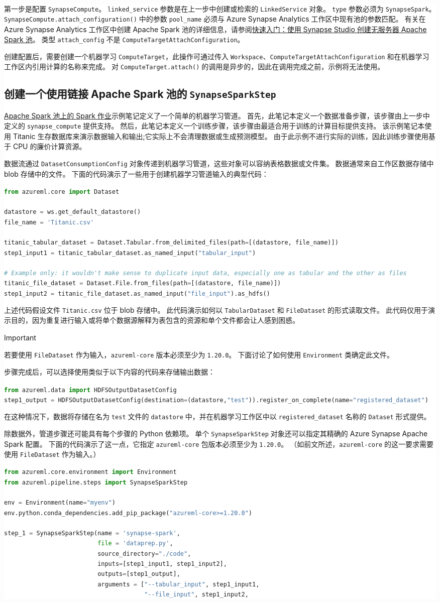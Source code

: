 第一步是配置 `SynapseCompute`。 `linked_service` 参数是在上一步中创建或检索的 `LinkedService` 对象。 `type` 参数必须为 `SynapseSpark`。 `SynapseCompute.attach_configuration()` 中的参数 `pool_name` 必须与 Azure Synapse Analytics 工作区中现有池的参数匹配。 有关在 Azure Synapse Analytics 工作区中创建 Apache Spark 池的详细信息，请参阅[快速入门：使用 Synapse Studio 创建无服务器 Apache Spark 池](../synapse-analytics/quickstart-create-apache-spark-pool-studio.md)。 类型 `attach_config` 不是 `ComputeTargetAttachConfiguration`。

创建配置后，需要创建一个机器学习 `ComputeTarget`，此操作可通过传入 `Workspace`、`ComputeTargetAttachConfiguration` 和在机器学习工作区内引用计算的名称来完成。 对 `ComputeTarget.attach()` 的调用是异步的，因此在调用完成之前，示例将无法使用。

## <a name="create-a-synapsesparkstep-that-uses-the-linked-apache-spark-pool"></a>创建一个使用链接 Apache Spark 池的 `SynapseSparkStep`

[Apache Spark 池上的 Spark 作业](https://github.com/azure/machinelearningnotebooks/blob/master/how-to-use-azureml/azure-synapse/spark_job_on_synapse_spark_pool.ipynb)示例笔记定义了一个简单的机器学习管道。 首先，此笔记本定义一个数据准备步骤，该步骤由上一步中定义的 `synapse_compute` 提供支持。 然后，此笔记本定义一个训练步骤，该步骤由最适合用于训练的计算目标提供支持。 该示例笔记本使用 Titanic 生存数据库来演示数据输入和输出;它实际上不会清理数据或生成预测模型。 由于此示例不进行实际的训练，因此训练步骤使用基于 CPU 的廉价计算资源。

数据流通过 `DatasetConsumptionConfig` 对象传递到机器学习管道，这些对象可以容纳表格数据或文件集。 数据通常来自工作区数据存储中 blob 存储中的文件。 下面的代码演示了一些用于创建机器学习管道输入的典型代码：

```python
from azureml.core import Dataset

datastore = ws.get_default_datastore()
file_name = 'Titanic.csv'

titanic_tabular_dataset = Dataset.Tabular.from_delimited_files(path=[(datastore, file_name)])
step1_input1 = titanic_tabular_dataset.as_named_input("tabular_input")

# Example only: it wouldn't make sense to duplicate input data, especially one as tabular and the other as files
titanic_file_dataset = Dataset.File.from_files(path=[(datastore, file_name)])
step1_input2 = titanic_file_dataset.as_named_input("file_input").as_hdfs()
```

上述代码假设文件 `Titanic.csv` 位于 blob 存储中。 此代码演示如何以 `TabularDataset` 和 `FileDataset` 的形式读取文件。 此代码仅用于演示目的，因为重复进行输入或将单个数据源解释为表包含的资源和单个文件都会让人感到困惑。

> [!Important]
> 若要使用 `FileDataset` 作为输入，`azureml-core` 版本必须至少为 `1.20.0`。 下面讨论了如何使用 `Environment` 类确定此文件。

步骤完成后，可以选择使用类似于以下内容的代码来存储输出数据：

```python
from azureml.data import HDFSOutputDatasetConfig
step1_output = HDFSOutputDatasetConfig(destination=(datastore,"test")).register_on_complete(name="registered_dataset")
```

在这种情况下，数据将存储在名为 `test` 文件的 `datastore` 中，并在机器学习工作区中以 `registered_dataset` 名称的 `Dataset` 形式提供。

除数据外，管道步骤还可能具有每个步骤的 Python 依赖项。 单个 `SynapseSparkStep` 对象还可以指定其精确的 Azure Synapse Apache Spark 配置。 下面的代码演示了这一点，它指定 `azureml-core` 包版本必须至少为 `1.20.0`。 （如前文所述，`azureml-core` 的这一要求需要使用 `FileDataset` 作为输入。）

```python
from azureml.core.environment import Environment
from azureml.pipeline.steps import SynapseSparkStep

env = Environment(name="myenv")
env.python.conda_dependencies.add_pip_package("azureml-core>=1.20.0")

step_1 = SynapseSparkStep(name = 'synapse-spark',
                          file = 'dataprep.py',
                          source_directory="./code", 
                          inputs=[step1_input1, step1_input2],
                          outputs=[step1_output],
                          arguments = ["--tabular_input", step1_input1, 
                                       "--file_input", step1_input2,
```